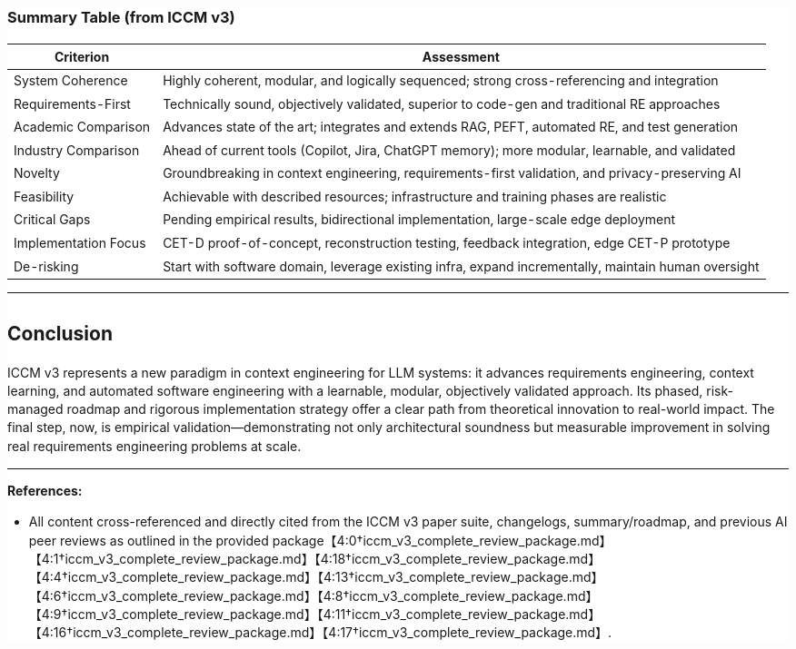 
### **Summary Table (from ICCM v3)**

| Criterion              | Assessment                                                                                           |
|------------------------|------------------------------------------------------------------------------------------------------|
| System Coherence       | Highly coherent, modular, and logically sequenced; strong cross-referencing and integration          |
| Requirements-First     | Technically sound, objectively validated, superior to code-gen and traditional RE approaches         |
| Academic Comparison    | Advances state of the art; integrates and extends RAG, PEFT, automated RE, and test generation      |
| Industry Comparison    | Ahead of current tools (Copilot, Jira, ChatGPT memory); more modular, learnable, and validated      |
| Novelty                | Groundbreaking in context engineering, requirements-first validation, and privacy-preserving AI      |
| Feasibility            | Achievable with described resources; infrastructure and training phases are realistic                |
| Critical Gaps          | Pending empirical results, bidirectional implementation, large-scale edge deployment                 |
| Implementation Focus   | CET-D proof-of-concept, reconstruction testing, feedback integration, edge CET-P prototype           |
| De-risking             | Start with software domain, leverage existing infra, expand incrementally, maintain human oversight  |

---

## Conclusion

ICCM v3 represents a new paradigm in context engineering for LLM systems: it advances requirements engineering, context learning, and automated software engineering with a learnable, modular, objectively validated approach. Its phased, risk-managed roadmap and rigorous implementation strategy offer a clear path from theoretical innovation to real-world impact. The final step, now, is empirical validation—demonstrating not only architectural soundness but measurable improvement in solving real requirements engineering problems at scale.

---

**References:**
- All content cross-referenced and directly cited from the ICCM v3 paper suite, changelogs, summary/roadmap, and previous AI peer reviews as outlined in the provided package【4:0†iccm_v3_complete_review_package.md】【4:1†iccm_v3_complete_review_package.md】【4:18†iccm_v3_complete_review_package.md】【4:4†iccm_v3_complete_review_package.md】【4:13†iccm_v3_complete_review_package.md】【4:6†iccm_v3_complete_review_package.md】【4:8†iccm_v3_complete_review_package.md】【4:9†iccm_v3_complete_review_package.md】【4:11†iccm_v3_complete_review_package.md】【4:16†iccm_v3_complete_review_package.md】【4:17†iccm_v3_complete_review_package.md】.